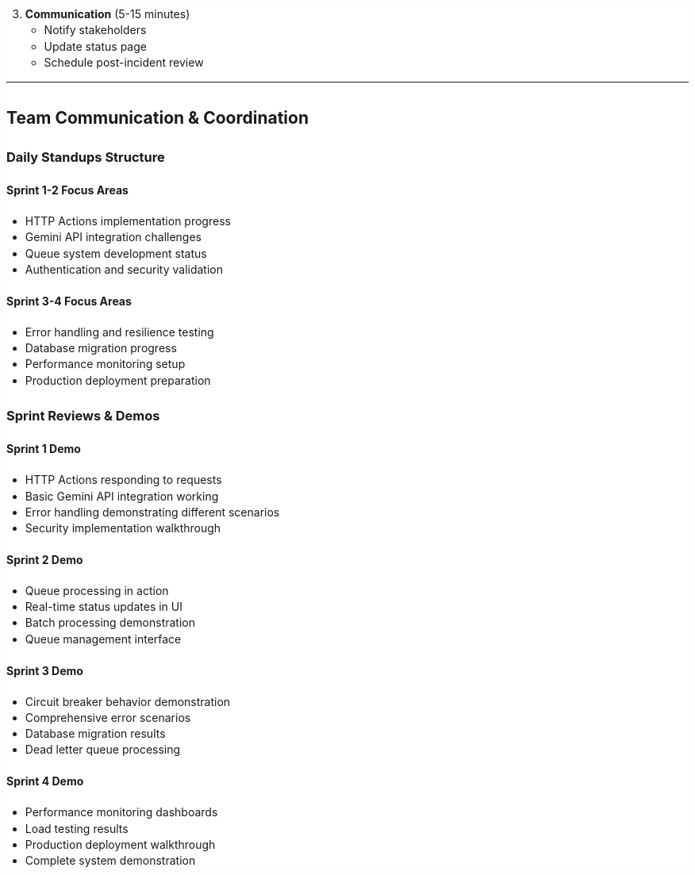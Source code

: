 3. **Communication** (5-15 minutes)
   - Notify stakeholders
   - Update status page
   - Schedule post-incident review

---

## Team Communication & Coordination

### Daily Standups Structure

#### Sprint 1-2 Focus Areas

- HTTP Actions implementation progress
- Gemini API integration challenges
- Queue system development status
- Authentication and security validation

#### Sprint 3-4 Focus Areas

- Error handling and resilience testing
- Database migration progress
- Performance monitoring setup
- Production deployment preparation

### Sprint Reviews & Demos

#### Sprint 1 Demo

- HTTP Actions responding to requests
- Basic Gemini API integration working
- Error handling demonstrating different scenarios
- Security implementation walkthrough

#### Sprint 2 Demo

- Queue processing in action
- Real-time status updates in UI
- Batch processing demonstration
- Queue management interface

#### Sprint 3 Demo

- Circuit breaker behavior demonstration
- Comprehensive error scenarios
- Database migration results
- Dead letter queue processing

#### Sprint 4 Demo

- Performance monitoring dashboards
- Load testing results
- Production deployment walkthrough
- Complete system demonstration
